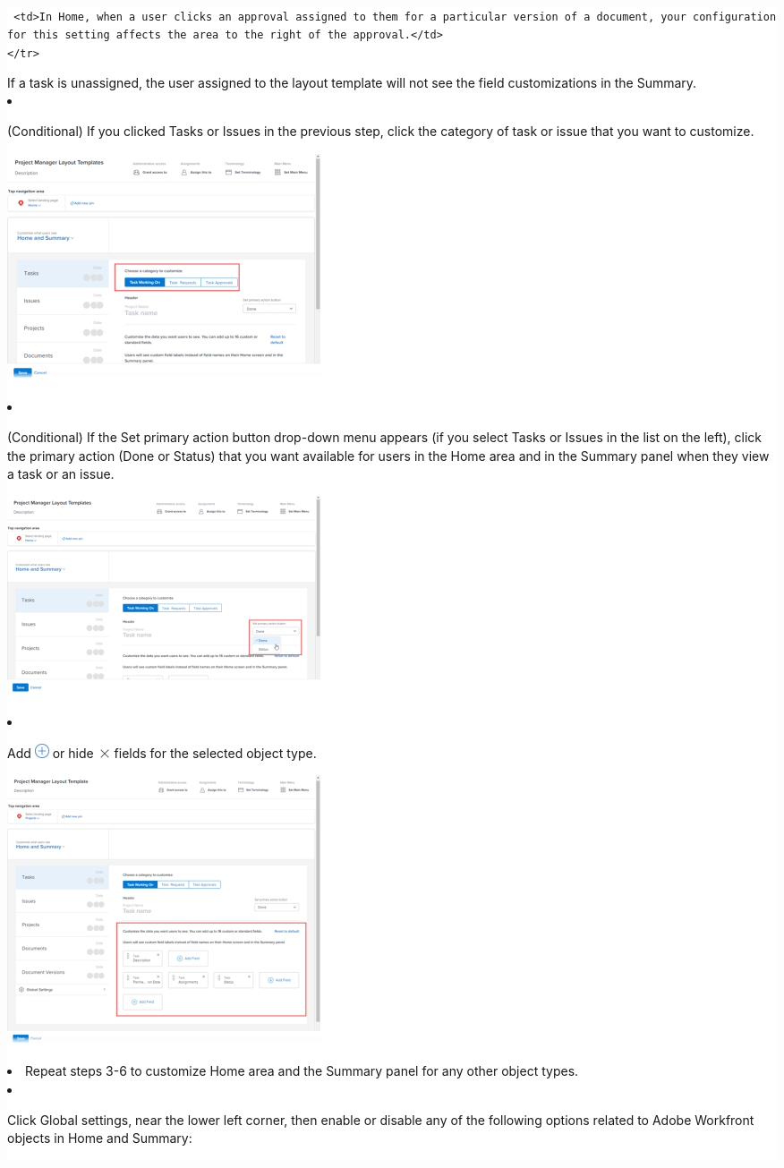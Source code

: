      <td>In Home, when a user clicks an approval assigned to them for a particular version of a document, your configuration for this setting affects the area to the right of the approval.</td> 
    </tr> 
   </tbody> 
  </table> <note type="important">
   If a task is unassigned, the user assigned to the layout template will not see the field customizations in the Summary.
  </note> </li> 
 <li value="4"> <p>(Conditional) If you clicked Tasks or Issues in the previous step, click the category of task or issue that you want to customize.</p> <p> <img src="assets/choose-cat-cstmz-nwe-adobe-branding-350x254.png" style="width: 350;height: 254;"> </p> </li> 
 <li value="5"> <p>(Conditional) If the <span class="bold">Set primary action button</span> drop-down menu appears (if you select <span class="bold">Tasks</span> or <span class="bold">Issues</span> in the list on the left), click the primary action (<span class="bold">Done</span> or <span class="bold">Status</span>) that you want available for users in the Home area and in the Summary panel when they view a task or an issue.</p> <p> <img src="assets/set-primary-action-button-dropdown-pdf-adobe-branding-350x223.png" style="width: 350;height: 223;"> </p> </li> 
 <li value="6"> <p>Add <img src="assets/add-item-plus-in-circle-blue.png"> or hide <img src="assets/close-or-hide---x.png"> fields for the selected object type.</p> <p> <img src="assets/lt-home-add-hide-fields-adobe-branding-350x302.png" style="width: 350;height: 302;"> </p> </li> 
 <li value="7">Repeat steps 3-6 to customize Home area and the Summary panel for any other object types.</li> 
 <li value="8"> <p>Click <span class="bold">Global settings</span>, near the lower left corner, then enable or disable any of the following options related to Adobe Workfront objects in Home and Summary:</p> 
  <table cellspacing="0"> 
   <col> 
   <col> 